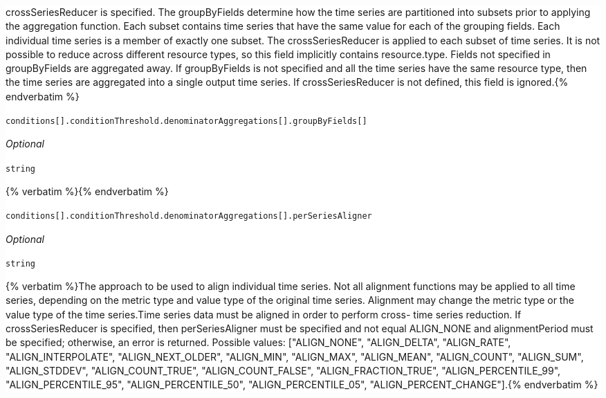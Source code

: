 crossSeriesReducer is specified.
The groupByFields determine how
the time series are partitioned
into subsets prior to applying the
aggregation function. Each subset
contains time series that have the
same value for each of the
grouping fields. Each individual
time series is a member of exactly
one subset. The crossSeriesReducer
is applied to each subset of time
series. It is not possible to
reduce across different resource
types, so this field implicitly
contains resource.type. Fields not
specified in groupByFields are
aggregated away. If groupByFields
is not specified and all the time
series have the same resource
type, then the time series are
aggregated into a single output
time series. If crossSeriesReducer
is not defined, this field is
ignored.{% endverbatim %}</p>
        </td>
    </tr>
    <tr>
        <td>
            <p><code>conditions[].conditionThreshold.denominatorAggregations[].groupByFields[]</code></p>
            <p><i>Optional</i></p>
        </td>
        <td>
            <p><code class="apitype">string</code></p>
            <p>{% verbatim %}{% endverbatim %}</p>
        </td>
    </tr>
    <tr>
        <td>
            <p><code>conditions[].conditionThreshold.denominatorAggregations[].perSeriesAligner</code></p>
            <p><i>Optional</i></p>
        </td>
        <td>
            <p><code class="apitype">string</code></p>
            <p>{% verbatim %}The approach to be used to align
individual time series. Not all
alignment functions may be applied
to all time series, depending on
the metric type and value type of
the original time series.
Alignment may change the metric
type or the value type of the time
series.Time series data must be
aligned in order to perform cross-
time series reduction. If
crossSeriesReducer is specified,
then perSeriesAligner must be
specified and not equal ALIGN_NONE
and alignmentPeriod must be
specified; otherwise, an error is
returned. Possible values: ["ALIGN_NONE", "ALIGN_DELTA", "ALIGN_RATE", "ALIGN_INTERPOLATE", "ALIGN_NEXT_OLDER", "ALIGN_MIN", "ALIGN_MAX", "ALIGN_MEAN", "ALIGN_COUNT", "ALIGN_SUM", "ALIGN_STDDEV", "ALIGN_COUNT_TRUE", "ALIGN_COUNT_FALSE", "ALIGN_FRACTION_TRUE", "ALIGN_PERCENTILE_99", "ALIGN_PERCENTILE_95", "ALIGN_PERCENTILE_50", "ALIGN_PERCENTILE_05", "ALIGN_PERCENT_CHANGE"].{% endverbatim %}</p>
        </td>